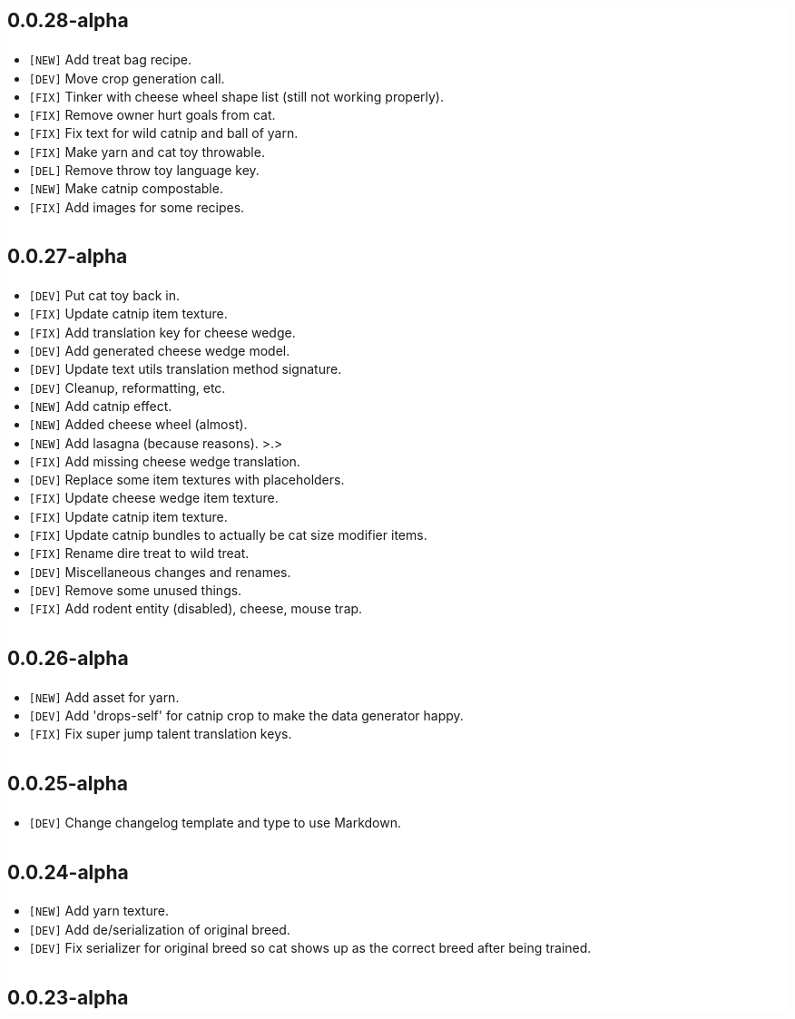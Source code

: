 ## 0.0.28-alpha
- `[NEW]` Add treat bag recipe.
- `[DEV]` Move crop generation call.
- `[FIX]` Tinker with cheese wheel shape list (still not working properly).
- `[FIX]` Remove owner hurt goals from cat.
- `[FIX]` Fix text for wild catnip and ball of yarn.
- `[FIX]` Make yarn and cat toy throwable.
- `[DEL]` Remove throw toy language key.
- `[NEW]` Make catnip compostable.
- `[FIX]` Add images for some recipes.

## 0.0.27-alpha

- `[DEV]` Put cat toy back in.
- `[FIX]` Update catnip item texture.
- `[FIX]` Add translation key for cheese wedge.
- `[DEV]` Add generated cheese wedge model.
- `[DEV]` Update text utils translation method signature.
- `[DEV]` Cleanup, reformatting, etc.
- `[NEW]` Add catnip effect.
- `[NEW]` Added cheese wheel (almost).
- `[NEW]` Add lasagna (because reasons). >.>
- `[FIX]` Add missing cheese wedge translation.
- `[DEV]` Replace some item textures with placeholders.
- `[FIX]` Update cheese wedge item texture.
- `[FIX]` Update catnip item texture.
- `[FIX]` Update catnip bundles to actually be cat size modifier items.
- `[FIX]` Rename dire treat to wild treat.
- `[DEV]` Miscellaneous changes and renames.
- `[DEV]` Remove some unused things.
- `[FIX]` Add rodent entity (disabled), cheese, mouse trap.

## 0.0.26-alpha

- `[NEW]` Add asset for yarn.
- `[DEV]` Add 'drops-self' for catnip crop to make the data generator happy.
- `[FIX]` Fix super jump talent translation keys.

## 0.0.25-alpha

- `[DEV]` Change changelog template and type to use Markdown.

## 0.0.24-alpha

- `[NEW]` Add yarn texture.
- `[DEV]` Add de/serialization of original breed.
- `[DEV]` Fix serializer for original breed so cat shows up as the correct breed after being trained.

## 0.0.23-alpha
